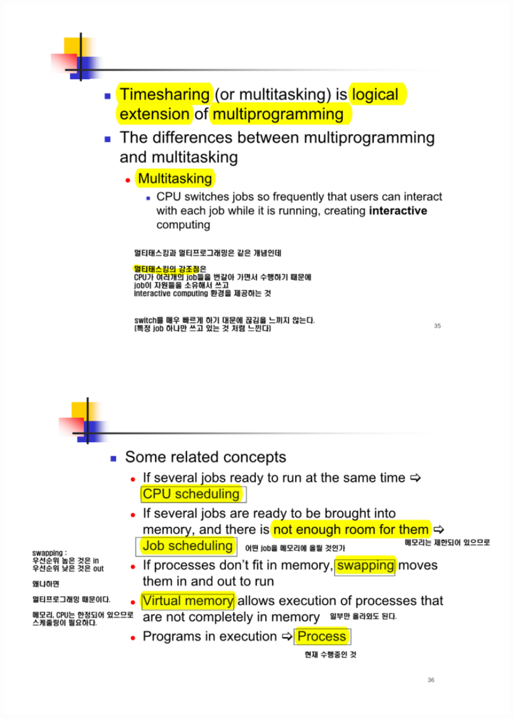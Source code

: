 <br>
<center><img src="../assets/img/c/linux/os/1/35.png" alt="Drawing" style="width: 800px;"/></center>
<br>

<br>
<center><img src="../assets/img/c/linux/os/1/36.png" alt="Drawing" style="width: 800px;"/></center>
<br>
